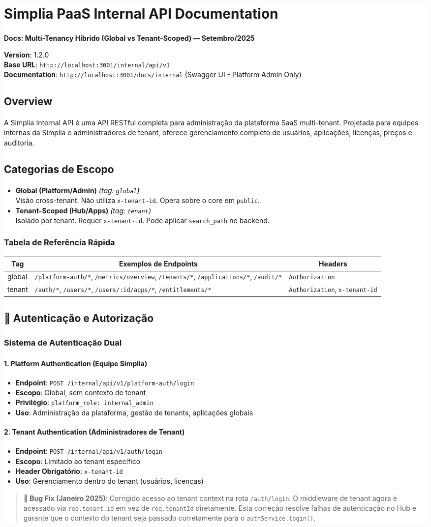 # Simplia PaaS Internal API Documentation

**Docs: Multi-Tenancy Híbrido (Global vs Tenant-Scoped) — Setembro/2025**

**Version**: 1.2.0  
**Base URL**: `http://localhost:3001/internal/api/v1`  
**Documentation**: `http://localhost:3001/docs/internal` (Swagger UI - Platform Admin Only)

## Overview

A Simplia Internal API é uma API RESTful completa para administração da plataforma SaaS multi-tenant. Projetada para equipes internas da Simplia e administradores de tenant, oferece gerenciamento completo de usuários, aplicações, licenças, preços e auditoria.

## Categorias de Escopo

- **Global (Platform/Admin)** *(tag: `global`)*  
  Visão cross-tenant. Não utiliza `x-tenant-id`. Opera sobre o core em `public`.
- **Tenant-Scoped (Hub/Apps)** *(tag: `tenant`)*  
  Isolado por tenant. Requer `x-tenant-id`. Pode aplicar `search_path` no backend.

### Tabela de Referência Rápida
| Tag    | Exemplos de Endpoints                                  | Headers                           |
|--------|--------------------------------------------------------|-----------------------------------|
| global | `/platform-auth/*`, `/metrics/overview`, `/tenants/*`, `/applications/*`, `/audit/*` | `Authorization`                   |
| tenant | `/auth/*`, `/users/*`, `/users/:id/apps/*`, `/entitlements/*`         | `Authorization`, `x-tenant-id`    |

## 🔐 Autenticação e Autorização

### Sistema de Autenticação Dual

#### 1. **Platform Authentication** (Equipe Simplia)
- **Endpoint**: `POST /internal/api/v1/platform-auth/login`
- **Escopo**: Global, sem contexto de tenant
- **Privilégio**: `platform_role: internal_admin`
- **Uso**: Administração da plataforma, gestão de tenants, aplicações globais

#### 2. **Tenant Authentication** (Administradores de Tenant)
- **Endpoint**: `POST /internal/api/v1/auth/login`
- **Escopo**: Limitado ao tenant específico
- **Header Obrigatório**: `x-tenant-id`
- **Uso**: Gerenciamento dentro do tenant (usuários, licenças)

> **🔧 Bug Fix (Janeiro 2025)**: Corrigido acesso ao tenant context na rota `/auth/login`. O middleware de tenant agora é acessado via `req.tenant.id` em vez de `req.tenantId` diretamente. Esta correção resolve falhas de autenticação no Hub e garante que o contexto do tenant seja passado corretamente para o `authService.login()`.
